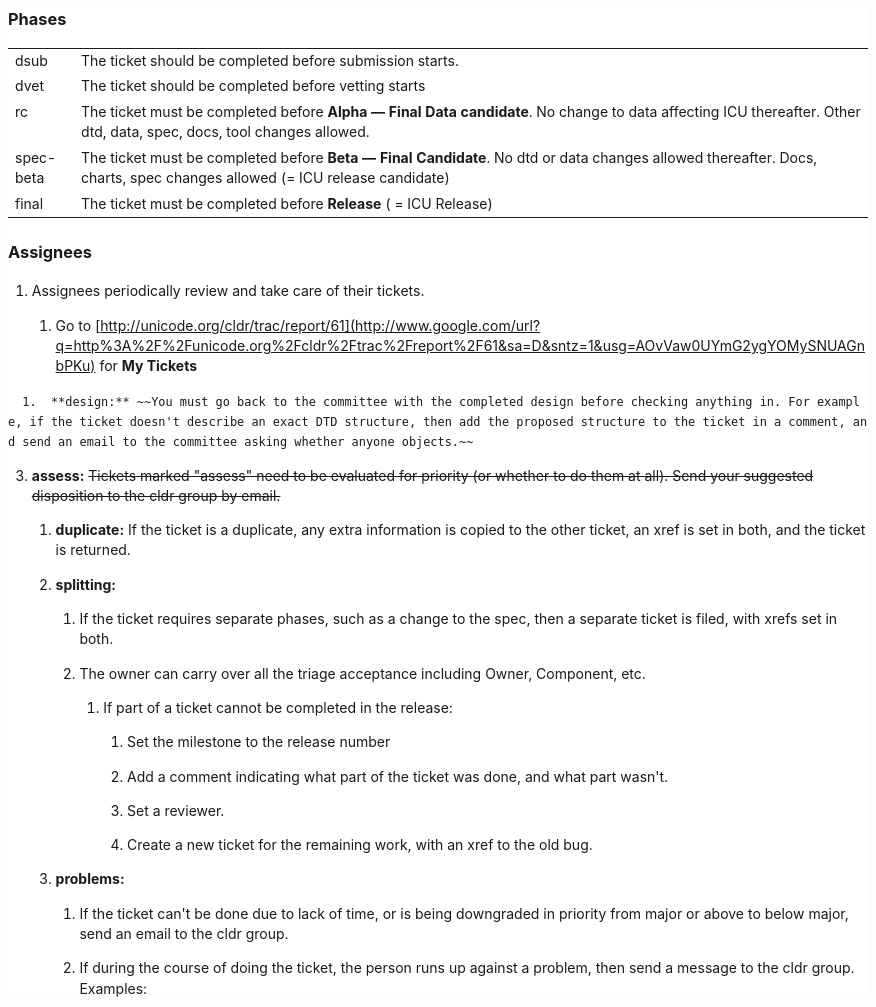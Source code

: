 
### Phases
|||
|---|---|
| dsub | The ticket should be completed before submission starts. |
| dvet | The ticket should be completed before vetting starts |
| rc  | The ticket must be completed before **Alpha — Final Data candidate**. No change to data affecting ICU thereafter. Other dtd, data, spec, docs, tool changes allowed. |
| spec-beta | The ticket must be completed before **Beta — Final Candidate**. No dtd or data changes allowed thereafter. Docs, charts, spec changes allowed (= ICU release candidate) |
| final | The ticket must be completed before **Release** ( = ICU Release) |

### Assignees

   1.  Assignees periodically review and take care of their tickets.
        
        1.  Go to [http://unicode.org/cldr/trac/report/61](http://www.google.com/url?q=http%3A%2F%2Funicode.org%2Fcldr%2Ftrac%2Freport%2F61&sa=D&sntz=1&usg=AOvVaw0UYmG2ygYOMySNUAGnbPKu) for **My Tickets**
            

      1.  **design:** ~~You must go back to the committee with the completed design before checking anything in. For example, if the ticket doesn't describe an exact DTD structure, then add the proposed structure to the ticket in a comment, and send an email to the committee asking whether anyone objects.~~
    
3.  **assess:** ~~Tickets marked "assess" need to be evaluated for priority (or whether to do them at all). Send your suggested disposition to the cldr group by email.~~
    
    1.  **duplicate:** If the ticket is a duplicate, any extra information is copied to the other ticket, an xref is set in both, and the ticket is returned.
        
    2.  **splitting:**
        
        1.  If the ticket requires separate phases, such as a change to the spec, then a separate ticket is filed, with xrefs set in both.
                

        2.  The owner can carry over all the triage acceptance including Owner, Component, etc.
            
            1.  If part of a ticket cannot be completed in the release:
                
                1.  Set the milestone to the release number
                    
                2.  Add a comment indicating what part of the ticket was done, and what part wasn't.
                    
                3.  Set a reviewer.
                    
                4.  Create a new ticket for the remaining work, with an xref to the old bug.
                    

    3.  **problems:**
        

        1.  If the ticket can't be done due to lack of time, or is being downgraded in priority from major or above to below major, send an email to the cldr group.
                
        2.  If during the course of doing the ticket, the person runs up against a problem, then send a message to the cldr group. Examples:
                